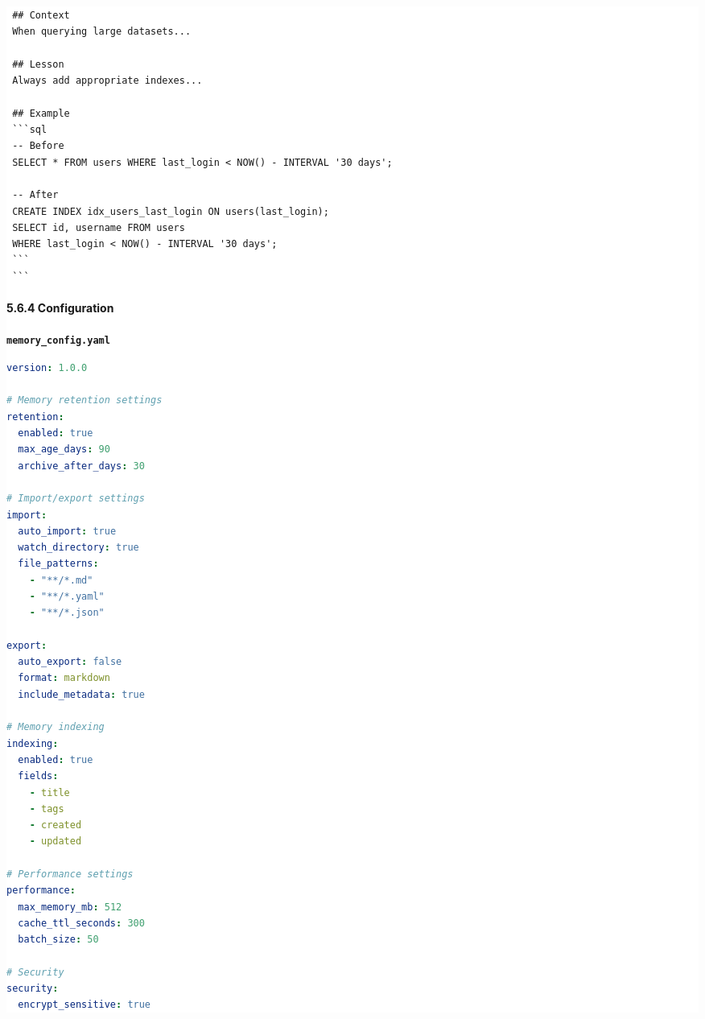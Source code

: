      ## Context
     When querying large datasets...
     
     ## Lesson
     Always add appropriate indexes...
     
     ## Example
     ```sql
     -- Before
     SELECT * FROM users WHERE last_login < NOW() - INTERVAL '30 days';
     
     -- After
     CREATE INDEX idx_users_last_login ON users(last_login);
     SELECT id, username FROM users 
     WHERE last_login < NOW() - INTERVAL '30 days';
     ```
     ```

#### 5.6.4 Configuration

**`memory_config.yaml`**
```yaml
version: 1.0.0

# Memory retention settings
retention:
  enabled: true
  max_age_days: 90
  archive_after_days: 30

# Import/export settings
import:
  auto_import: true
  watch_directory: true
  file_patterns:
    - "**/*.md"
    - "**/*.yaml"
    - "**/*.json"

export:
  auto_export: false
  format: markdown
  include_metadata: true

# Memory indexing
indexing:
  enabled: true
  fields:
    - title
    - tags
    - created
    - updated

# Performance settings
performance:
  max_memory_mb: 512
  cache_ttl_seconds: 300
  batch_size: 50

# Security
security:
  encrypt_sensitive: true
```